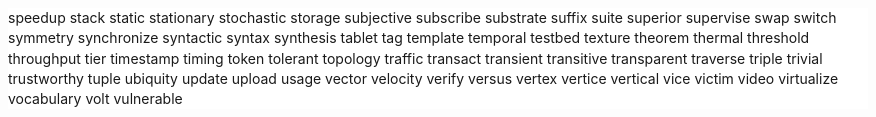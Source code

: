 speedup
stack
static
stationary
stochastic
storage
subjective
subscribe
substrate
suffix
suite
superior
supervise
swap
switch
symmetry
synchronize
syntactic
syntax
synthesis
tablet
tag
template
temporal
testbed
texture
theorem
thermal
threshold
throughput
tier
timestamp
timing
token
tolerant
topology
traffic
transact
transient
transitive
transparent
traverse
triple
trivial
trustworthy
tuple
ubiquity
update
upload
usage
vector
velocity
verify
versus
vertex
vertice
vertical
vice
victim
video
virtualize
vocabulary
volt
vulnerable